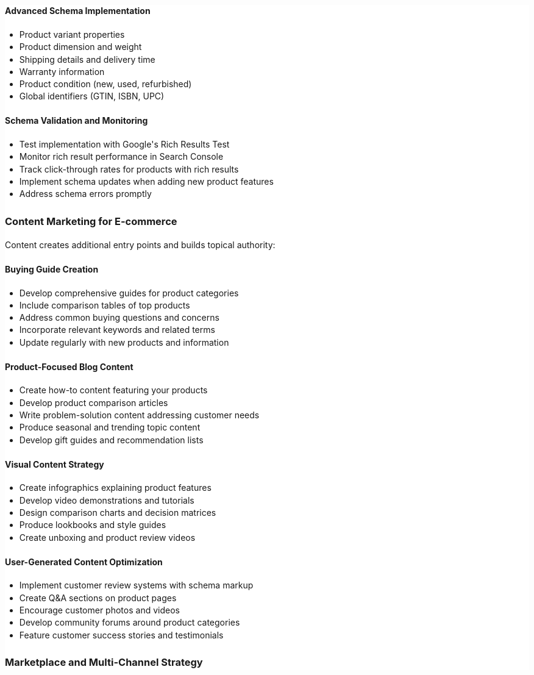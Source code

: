#### Advanced Schema Implementation

- Product variant properties
- Product dimension and weight
- Shipping details and delivery time
- Warranty information
- Product condition (new, used, refurbished)
- Global identifiers (GTIN, ISBN, UPC)

#### Schema Validation and Monitoring

- Test implementation with Google's Rich Results Test
- Monitor rich result performance in Search Console
- Track click-through rates for products with rich results
- Implement schema updates when adding new product features
- Address schema errors promptly

### Content Marketing for E-commerce

Content creates additional entry points and builds topical authority:

#### Buying Guide Creation

- Develop comprehensive guides for product categories
- Include comparison tables of top products
- Address common buying questions and concerns
- Incorporate relevant keywords and related terms
- Update regularly with new products and information

#### Product-Focused Blog Content

- Create how-to content featuring your products
- Develop product comparison articles
- Write problem-solution content addressing customer needs
- Produce seasonal and trending topic content
- Develop gift guides and recommendation lists

#### Visual Content Strategy

- Create infographics explaining product features
- Develop video demonstrations and tutorials
- Design comparison charts and decision matrices
- Produce lookbooks and style guides
- Create unboxing and product review videos

#### User-Generated Content Optimization

- Implement customer review systems with schema markup
- Create Q&A sections on product pages
- Encourage customer photos and videos
- Develop community forums around product categories
- Feature customer success stories and testimonials

### Marketplace and Multi-Channel Strategy
